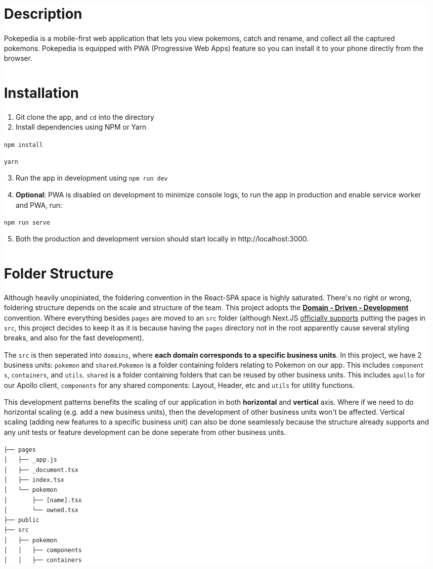 # Description

Pokepedia is a mobile-first web application that lets you view pokemons, catch and rename, and collect all the captured pokemons. Pokepedia is equipped with PWA (Progressive Web Apps) feature so you can install it to your phone directly from the browser.

# Installation

1. Git clone the app, and `cd` into the directory
2. Install dependencies using NPM or Yarn

```
npm install
```

```
yarn
```

3. Run the app in development using `npm run dev`

4. **Optional**: PWA is disabled on development to minimize console logs, to run the app in production and enable service worker and PWA, run:

```
npm run serve
```

5. Both the production and development version should start locally in http://localhost:3000.

# Folder Structure

Although heavily unopiniated, the foldering convention in the React-SPA space is highly saturated. There's no right or wrong, foldering structure depends on the scale and structure of the team. This project adopts the [**Domain - Driven - Development**](https://dev.to/stevescruz/domain-driven-design-ddd-file-structure-4pja) convention. Where everything besides `pages` are moved to an `src` folder (although Next.JS [officially supports](https://nextjs.org/docs/advanced-features/src-directory) putting the pages in `src`, this project decides to keep it as it is because having the `pages` directory not in the root apparently cause several styling breaks, and also for the fast development).

The `src` is then seperated into `domains`, where **each domain corresponds to a specific business units**. In this project, we have 2 business units: `pokemon` and `shared`.`Pokemon` is a folder containing folders relating to Pokemon on our app. This includes `components`, `containers`, and `utils`. `shared` is a folder containing folders that can be reused by other business units. This includes `apollo` for our Apollo client, `components` for any shared components: Layout, Header, etc and `utils` for utility functions.

This development patterns benefits the scaling of our application in both **horizontal** and **vertical** axis. Where if we need to do horizontal scaling (e.g. add a new business units), then the development of other business units won't be affected. Vertical scaling (adding new features to a specific business unit) can also be done seamlessly because the structure already supports and any unit tests or feature development can be done seperate from other business units.

```
├── pages
│   ├── _app.js
│   ├── _document.tsx
│   ├── index.tsx
│   └── pokemon
│       ├── [name].tsx
│       └── owned.tsx
├── public
├── src
│   ├── pokemon
│   │   ├── components
│   │   ├── containers
```